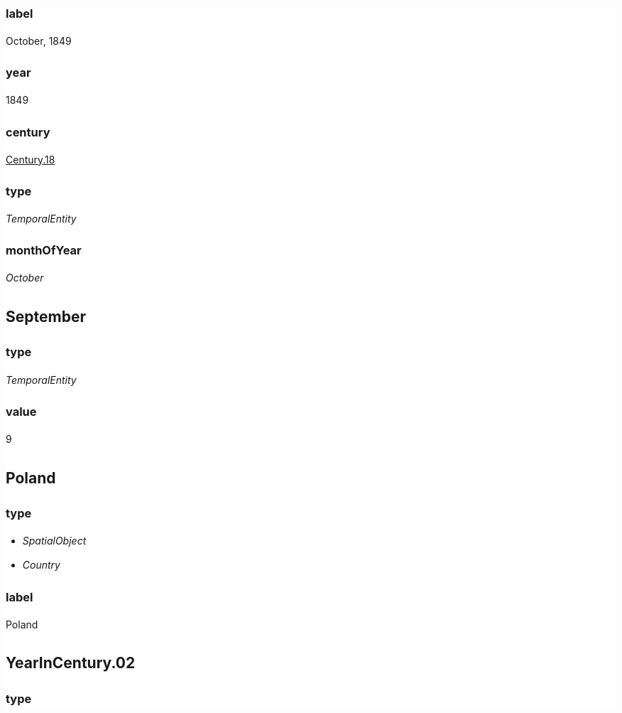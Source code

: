 ### label


October, 1849

### year


1849

### century


[Century.18](#Century.18)

### type


*TemporalEntity*

### monthOfYear


*October*

## September

### type


*TemporalEntity*

### value


9

## Poland

### type

 - *SpatialObject*

 - *Country*

### label


Poland

## YearInCentury.02

### type

